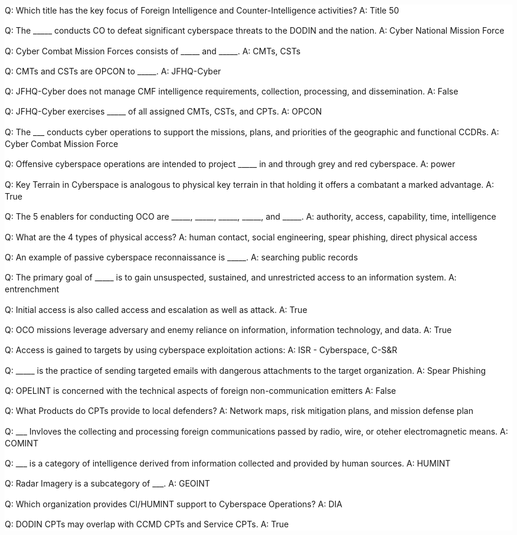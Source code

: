 Q: Which title has the key focus of Foreign Intelligence and Counter-Intelligence activities? A: Title 50

Q: The _____ conducts CO to defeat significant cyberspace threats to the DODIN and the nation. A: Cyber National Mission Force

Q: Cyber Combat Mission Forces consists of _____ and _____. A: CMTs, CSTs

Q: CMTs and CSTs are OPCON to _____. A: JFHQ-Cyber

Q: JFHQ-Cyber does not manage CMF intelligence requirements, collection, processing, and dissemination. A: False

Q: JFHQ-Cyber exercises _____ of all assigned CMTs, CSTs, and CPTs. A: OPCON

Q: The ___ conducts cyber operations to support the missions, plans, and priorities of the geographic and functional CCDRs. A: Cyber Combat Mission Force

Q: Offensive cyberspace operations are intended to project _____ in and through grey and red cyberspace. A: power

Q: Key Terrain in Cyberspace is analogous to physical key terrain in that holding it offers a combatant a marked advantage. A: True

Q: The 5 enablers for conducting OCO are _____, _____, _____, _____, and _____. A: authority, access, capability, time, intelligence

Q: What are the 4 types of physical access? A: human contact, social engineering, spear phishing, direct physical access 

Q: An example of passive cyberspace reconnaissance is _____. A: searching public records 

Q: The primary goal of _____ is to gain unsuspected, sustained, and unrestricted access to an information system. A: entrenchment

Q: Initial access is also called access and escalation as well as attack. A: True

Q: OCO missions leverage adversary and enemy reliance on information, information technology, and data. A: True

Q: Access is gained to targets by using cyberspace exploitation actions: A: ISR - Cyberspace, C-S&R

Q: _____ is the practice of sending targeted emails with dangerous attachments to the target organization. A: Spear Phishing

Q: OPELINT is concerned with the technical aspects of foreign non-communication emitters A: False

Q: What Products do CPTs provide to local defenders? A: Network maps, risk mitigation plans, and mission defense plan

Q: ___ Invloves the collecting and processing foreign communications passed by radio, wire, or oteher electromagnetic means. A: COMINT

Q: ___ is a category of intelligence derived from information collected and provided by human sources. A: HUMINT

Q: Radar Imagery is a subcategory of ___. A: GEOINT

Q: Which organization provides CI/HUMINT support to Cyberspace Operations? A: DIA

Q: DODIN CPTs may overlap with CCMD CPTs and Service CPTs. A: True
